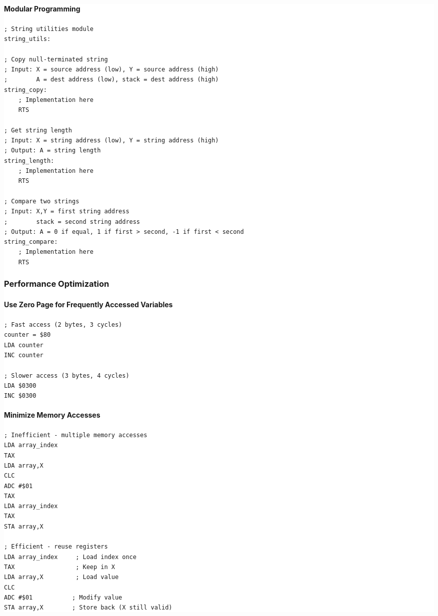 #### Modular Programming
```assembly
; String utilities module
string_utils:

; Copy null-terminated string
; Input: X = source address (low), Y = source address (high)
;        A = dest address (low), stack = dest address (high)
string_copy:
    ; Implementation here
    RTS

; Get string length
; Input: X = string address (low), Y = string address (high)
; Output: A = string length
string_length:
    ; Implementation here
    RTS

; Compare two strings
; Input: X,Y = first string address
;        stack = second string address
; Output: A = 0 if equal, 1 if first > second, -1 if first < second
string_compare:
    ; Implementation here
    RTS
```

### Performance Optimization

#### Use Zero Page for Frequently Accessed Variables
```assembly
; Fast access (2 bytes, 3 cycles)
counter = $80
LDA counter
INC counter

; Slower access (3 bytes, 4 cycles)
LDA $0300
INC $0300
```

#### Minimize Memory Accesses
```assembly
; Inefficient - multiple memory accesses
LDA array_index
TAX
LDA array,X
CLC
ADC #$01
TAX
LDA array_index
TAX
STA array,X

; Efficient - reuse registers
LDA array_index     ; Load index once
TAX                 ; Keep in X
LDA array,X         ; Load value
CLC
ADC #$01           ; Modify value
STA array,X        ; Store back (X still valid)
```
